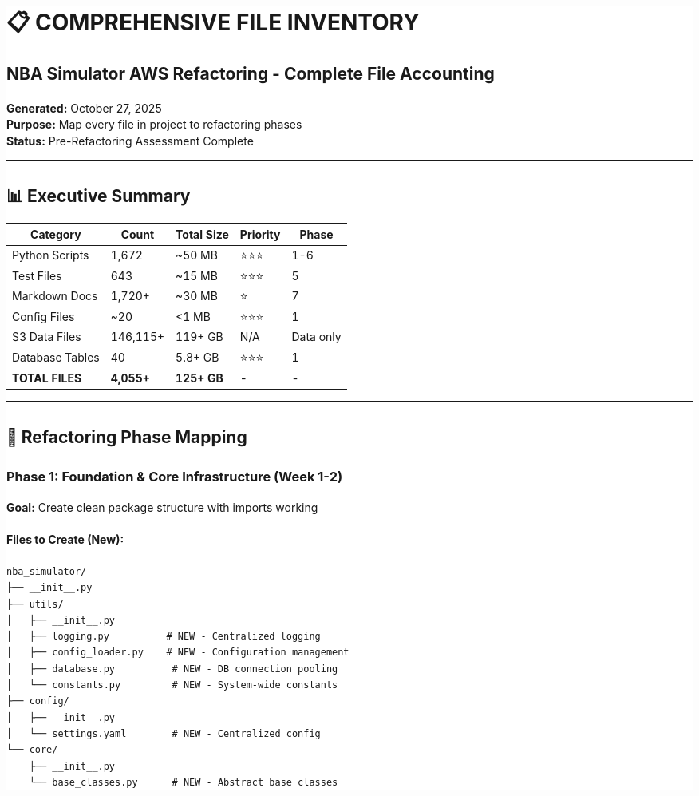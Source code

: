 # 📋 COMPREHENSIVE FILE INVENTORY
## NBA Simulator AWS Refactoring - Complete File Accounting

**Generated:** October 27, 2025  
**Purpose:** Map every file in project to refactoring phases  
**Status:** Pre-Refactoring Assessment Complete

---

## 📊 Executive Summary

| Category | Count | Total Size | Priority | Phase |
|----------|-------|------------|----------|-------|
| Python Scripts | 1,672 | ~50 MB | ⭐⭐⭐ | 1-6 |
| Test Files | 643 | ~15 MB | ⭐⭐⭐ | 5 |
| Markdown Docs | 1,720+ | ~30 MB | ⭐ | 7 |
| Config Files | ~20 | <1 MB | ⭐⭐⭐ | 1 |
| S3 Data Files | 146,115+ | 119+ GB | N/A | Data only |
| Database Tables | 40 | 5.8+ GB | ⭐⭐⭐ | 1 |
| **TOTAL FILES** | **4,055+** | **125+ GB** | - | - |

---

## 🎯 Refactoring Phase Mapping

### Phase 1: Foundation & Core Infrastructure (Week 1-2)
**Goal:** Create clean package structure with imports working

#### Files to Create (New):
```
nba_simulator/
├── __init__.py
├── utils/
│   ├── __init__.py
│   ├── logging.py          # NEW - Centralized logging
│   ├── config_loader.py    # NEW - Configuration management
│   ├── database.py          # NEW - DB connection pooling
│   └── constants.py         # NEW - System-wide constants
├── config/
│   ├── __init__.py
│   └── settings.yaml        # NEW - Centralized config
└── core/
    ├── __init__.py
    └── base_classes.py      # NEW - Abstract base classes
```
